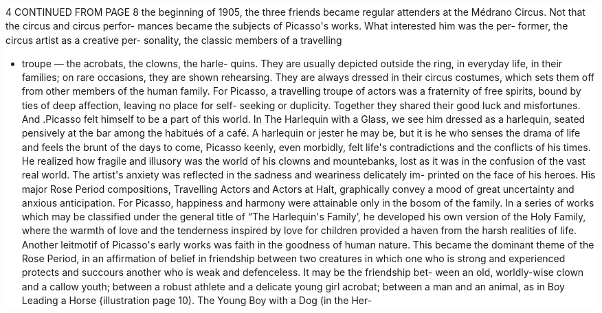 4 
CONTINUED FROM PAGE 8 
the beginning of 1905, the three friends 
became regular attenders at the Médrano 
Circus. 
Not that the circus and circus perfor- 
mances became the subjects of Picasso's 
works. What interested him was the per- 
former, the circus artist as a creative per- 
sonality, the classic members of a travelling 
* troupe — the acrobats, the clowns, the harle- 
quins. They are usually depicted outside the 
ring, in everyday life, in their families; on 
rare occasions, they are shown rehearsing. 
They are always dressed in their circus 
costumes, which sets them off from other 
members of the human family. 
For Picasso, a travelling troupe of actors 
was a fraternity of free spirits, bound by ties 
of deep affection, leaving no place for self- 
seeking or duplicity. Together they shared 
their good luck and misfortunes. And 
.Picasso felt himself to be a part of this 
world. In The Harlequin with a Glass, we see 
him dressed as a harlequin, seated pensively 
at the bar among the habitués of a café. A 
harlequin or jester he may be, but it is he 
who senses the drama of life and feels the 
brunt of the days to come, 
Picasso keenly, even morbidly, felt life's 
contradictions and the conflicts of his times. 
He realized how fragile and illusory was the 
world of his clowns and mountebanks, lost 
as it was in the confusion of the vast real 
world. The artist's anxiety was reflected in 
the sadness and weariness delicately im- 
printed on the face of his heroes. His major 
Rose Period compositions, Travelling Actors 
and Actors at Halt, graphically convey a 
mood of great uncertainty and anxious 
anticipation. 
For Picasso, happiness and harmony 
were attainable only in the bosom of the 
family. In a series of works which may be 
classified under the general title of “The 
Harlequin's Family’, he developed his own 
version of the Holy Family, where the 
warmth of love and the tenderness inspired 
by love for children provided a haven from 
the harsh realities of life. 
Another leitmotif of Picasso's early works 
was faith in the goodness of human nature. 
This became the dominant theme of the 
Rose Period, in an affirmation of belief in 
friendship between two creatures in which 
one who is strong and experienced protects 
and succours another who is weak and 
defenceless. It may be the friendship bet- 
ween an old, worldly-wise clown and a 
callow youth; between a robust athlete and 
a delicate young girl acrobat; between a 
man and an animal, as in Boy Leading a 
Horse {illustration page 10). 
The Young Boy with a Dog (in the Her- 